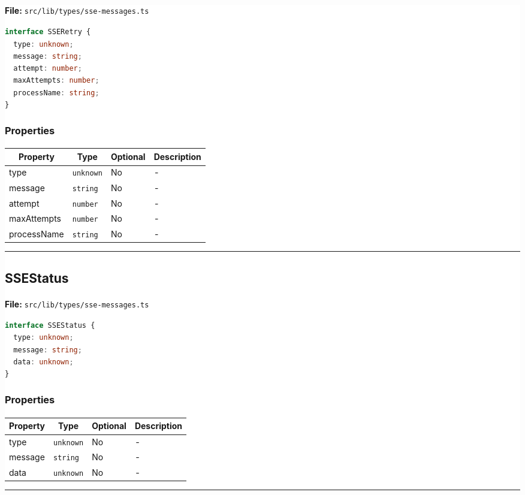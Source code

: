 **File:** `src/lib/types/sse-messages.ts`



```typescript
interface SSERetry {
  type: unknown;
  message: string;
  attempt: number;
  maxAttempts: number;
  processName: string;
}
```

### Properties

| Property | Type | Optional | Description |
|----------|------|----------|-------------|
| type | `unknown` | No | - |
| message | `string` | No | - |
| attempt | `number` | No | - |
| maxAttempts | `number` | No | - |
| processName | `string` | No | - |

---

## SSEStatus

**File:** `src/lib/types/sse-messages.ts`



```typescript
interface SSEStatus {
  type: unknown;
  message: string;
  data: unknown;
}
```

### Properties

| Property | Type | Optional | Description |
|----------|------|----------|-------------|
| type | `unknown` | No | - |
| message | `string` | No | - |
| data | `unknown` | No | - |

---
